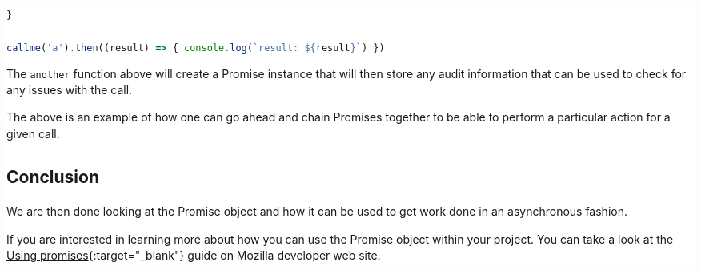 ```javascript
}

callme('a').then((result) => { console.log(`result: ${result}`) })
```

The <code>another</code> function above will create a Promise instance that will then
store any audit information that can be used to check for any issues with the call.

The above is an example of how one can go ahead and chain Promises together to be able
to perform a particular action for a given call.

## Conclusion

We are then done looking at the Promise object and how it can be used to get work done in an
asynchronous fashion.

If you are interested in learning more about how you can use the Promise object within your
project.  You can take a look at the
[Using promises](https://developer.mozilla.org/en-US/docs/Web/JavaScript/Guide/Using_promises){:target="_blank"}
guide on Mozilla developer web site.
